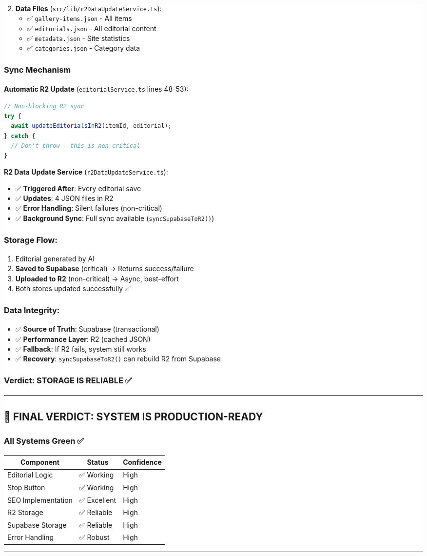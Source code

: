2. **Data Files** (`src/lib/r2DataUpdateService.ts`):
   - ✅ `gallery-items.json` - All items
   - ✅ `editorials.json` - All editorial content
   - ✅ `metadata.json` - Site statistics
   - ✅ `categories.json` - Category data

### Sync Mechanism

**Automatic R2 Update** (`editorialService.ts` lines 48-53):
```typescript
// Non-blocking R2 sync
try {
  await updateEditorialsInR2(itemId, editorial);
} catch {
  // Don't throw - this is non-critical
}
```

**R2 Data Update Service** (`r2DataUpdateService.ts`):
- ✅ **Triggered After**: Every editorial save
- ✅ **Updates**: 4 JSON files in R2
- ✅ **Error Handling**: Silent failures (non-critical)
- ✅ **Background Sync**: Full sync available (`syncSupabaseToR2()`)

### Storage Flow:
1. Editorial generated by AI
2. **Saved to Supabase** (critical) → Returns success/failure
3. **Uploaded to R2** (non-critical) → Async, best-effort
4. Both stores updated successfully ✅

### Data Integrity:
- ✅ **Source of Truth**: Supabase (transactional)
- ✅ **Performance Layer**: R2 (cached JSON)
- ✅ **Fallback**: If R2 fails, system still works
- ✅ **Recovery**: `syncSupabaseToR2()` can rebuild R2 from Supabase

### Verdict: **STORAGE IS RELIABLE** ✅

---

## 🎯 **FINAL VERDICT: SYSTEM IS PRODUCTION-READY**

### All Systems Green ✅

| Component | Status | Confidence |
|-----------|--------|------------|
| Editorial Logic | ✅ Working | High |
| Stop Button | ✅ Working | High |
| SEO Implementation | ✅ Excellent | High |
| R2 Storage | ✅ Reliable | High |
| Supabase Storage | ✅ Reliable | High |
| Error Handling | ✅ Robust | High |

---